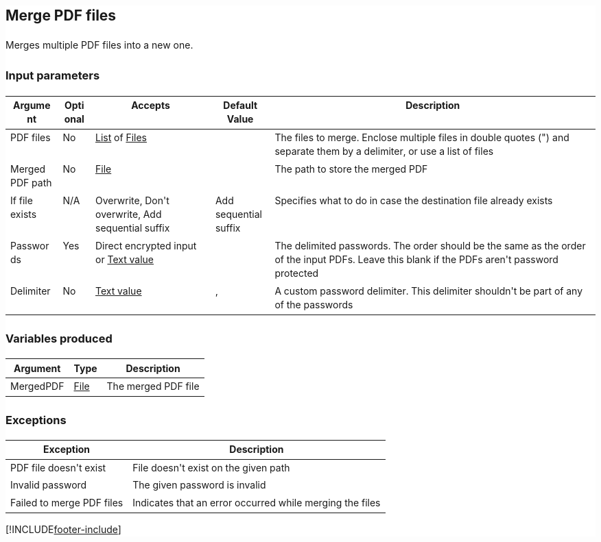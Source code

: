 ## <a name="mergefiles"></a> Merge PDF files

Merges multiple PDF files into a new one.

### Input parameters

|Argument|Optional|Accepts|Default Value|Description|
|-----|-----|-----|-----|-----|
|PDF files|No|[List](../variable-data-types.md#list) of [Files](../variable-data-types.md#files-and-folders)||The files to merge. Enclose multiple files in double quotes (") and separate them by a delimiter, or use a list of files|
|Merged PDF path|No|[File](../variable-data-types.md#files-and-folders)||The path to store the merged PDF|
|If file exists|N/A|Overwrite, Don't overwrite, Add sequential suffix|Add sequential suffix|Specifies what to do in case the destination file already exists|
|Passwords|Yes|Direct encrypted input or [Text value](../variable-data-types.md#text-value)||The delimited passwords. The order should be the same as the order of the input PDFs. Leave this blank if the PDFs aren't password protected|
|Delimiter|No|[Text value](../variable-data-types.md#text-value)|,|A custom password delimiter. This delimiter shouldn't be part of any of the passwords|

### Variables produced

|Argument|Type|Description|
|-----|-----|-----|
|MergedPDF|[File](../variable-data-types.md#files-and-folders)|The merged PDF file|

### <a name="mergefiles_onerror"></a> Exceptions

|Exception|Description|
|-----|-----|
|PDF file doesn't exist|File doesn't exist on the given path|
|Invalid password|The given password is invalid|
|Failed to merge PDF files|Indicates that an error occurred while merging the files|

[!INCLUDE[footer-include](../../includes/footer-banner.md)]
